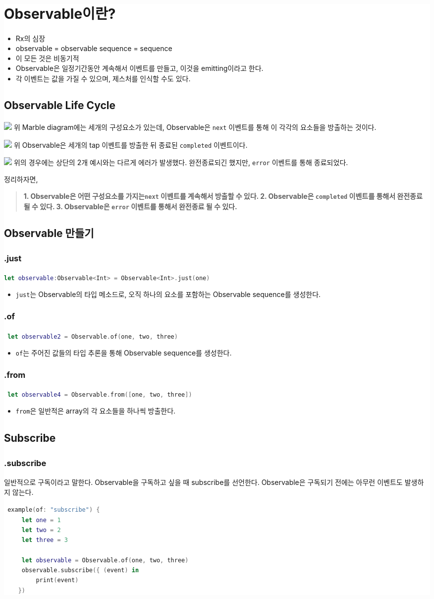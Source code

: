 # Observable이란?
- Rx의 심장
- observable = observable sequence = sequence
- 이 모든 것은 비동기적
- Observable은 일정기간동안 계속해서 이벤트를 만들고, 이것을 emitting이라고 한다.
- 각 이벤트는 값을 가질 수 있으며, 제스처를 인식할 수도 있다.

## Observable Life Cycle
![](https://velog.velcdn.com/images/horeng2/post/990d8d7b-e29a-4150-a126-cf61ca3205ee/image.png)
위 Marble diagram에는 세개의 구성요소가 있는데,
Observable은 `next` 이벤트를 통해 이 각각의 요소들을 방출하는 것이다.

![](https://velog.velcdn.com/images/horeng2/post/640afc64-23ba-4e56-91af-f7d6d7bd3d82/image.png)
위 Observable은 세개의 tap 이벤트를 방출한 뒤 종료된 `completed` 이벤트이다.

![](https://velog.velcdn.com/images/horeng2/post/1930bfd3-fc19-4472-8600-0e57e65570c0/image.png)
위의 경우에는 상단의 2개 예시와는 다르게 에러가 발생했다.
완전종료되긴 했지만, `error` 이벤트를 통해 종료되었다.

정리하자면,
>  **1. Observable은 어떤 구성요소를 가지는`next` 이벤트를 계속해서 방출할 수 있다. 
> 2. Observable은 `completed` 이벤트를 통해서 완전종료 될 수 있다.
> 3. Observable은 `error` 이벤트를 통해서 완전종료 될 수 있다.**


## Observable 만들기
### .just
```swift
let observable:Observable<Int> = Observable<Int>.just(one)
```
- `just`는 Observable의 타입 메소드로, 오직 하나의 요소를 포함하는 Observable sequence를 생성한다.

### .of
```swift
 let observable2 = Observable.of(one, two, three)
```
- `of`는 주어진 값들의 타입 추론을 통해 Observable sequence를 생성한다.

### .from
```swift
 let observable4 = Observable.from([one, two, three])
```
- `from`은 일반적은 array의 각 요소들을 하나씩 방출한다.

## Subscribe
### .subscribe
일반적으로 구독이라고 말한다.
Observable을 구독하고 싶을 때 subscribe를 선언한다.
Observable은 구독되기 전에는 아무런 이벤트도 발생하지 않는다.
```swift
 example(of: "subscribe") {
     let one = 1
     let two = 2
     let three = 3
     
     let observable = Observable.of(one, two, three)
     observable.subscribe({ (event) in
    	 print(event)
 	})
```